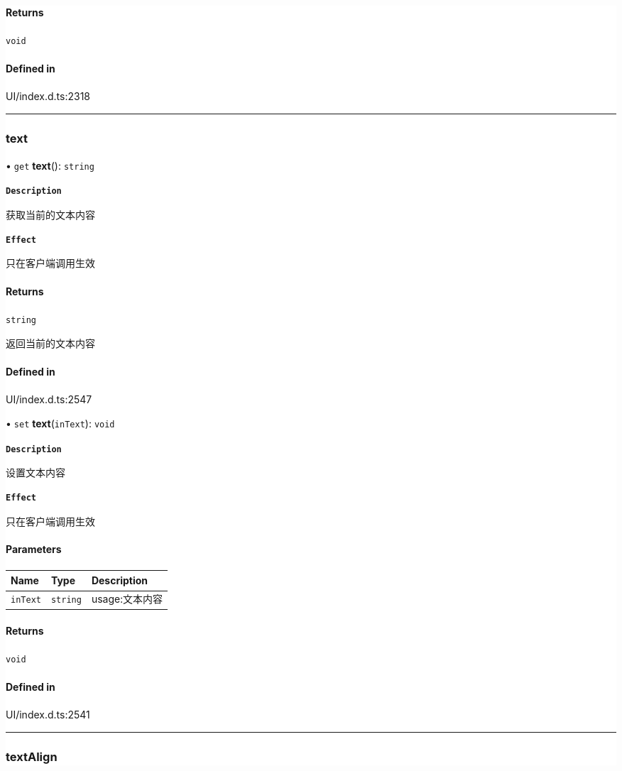 #### Returns

`void`

#### Defined in

UI/index.d.ts:2318

---

### text

• `get` **text**(): `string`

**`Description`**

获取当前的文本内容

**`Effect`**

只在客户端调用生效

#### Returns

`string`

返回当前的文本内容

#### Defined in

UI/index.d.ts:2547

• `set` **text**(`inText`): `void`

**`Description`**

设置文本内容

**`Effect`**

只在客户端调用生效

#### Parameters

| Name     | Type     | Description    |
| :------- | :------- | :------------- |
| `inText` | `string` | usage:文本内容 |

#### Returns

`void`

#### Defined in

UI/index.d.ts:2541

---

### textAlign
